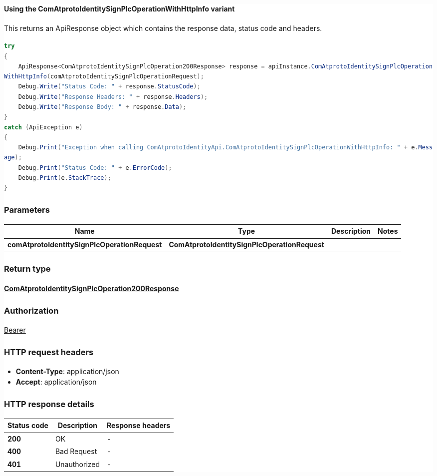 #### Using the ComAtprotoIdentitySignPlcOperationWithHttpInfo variant
This returns an ApiResponse object which contains the response data, status code and headers.

```csharp
try
{
    ApiResponse<ComAtprotoIdentitySignPlcOperation200Response> response = apiInstance.ComAtprotoIdentitySignPlcOperationWithHttpInfo(comAtprotoIdentitySignPlcOperationRequest);
    Debug.Write("Status Code: " + response.StatusCode);
    Debug.Write("Response Headers: " + response.Headers);
    Debug.Write("Response Body: " + response.Data);
}
catch (ApiException e)
{
    Debug.Print("Exception when calling ComAtprotoIdentityApi.ComAtprotoIdentitySignPlcOperationWithHttpInfo: " + e.Message);
    Debug.Print("Status Code: " + e.ErrorCode);
    Debug.Print(e.StackTrace);
}
```

### Parameters

| Name | Type | Description | Notes |
|------|------|-------------|-------|
| **comAtprotoIdentitySignPlcOperationRequest** | [**ComAtprotoIdentitySignPlcOperationRequest**](ComAtprotoIdentitySignPlcOperationRequest.md) |  |  |

### Return type

[**ComAtprotoIdentitySignPlcOperation200Response**](ComAtprotoIdentitySignPlcOperation200Response.md)

### Authorization

[Bearer](../README.md#Bearer)

### HTTP request headers

 - **Content-Type**: application/json
 - **Accept**: application/json


### HTTP response details
| Status code | Description | Response headers |
|-------------|-------------|------------------|
| **200** | OK |  -  |
| **400** | Bad Request |  -  |
| **401** | Unauthorized |  -  |
